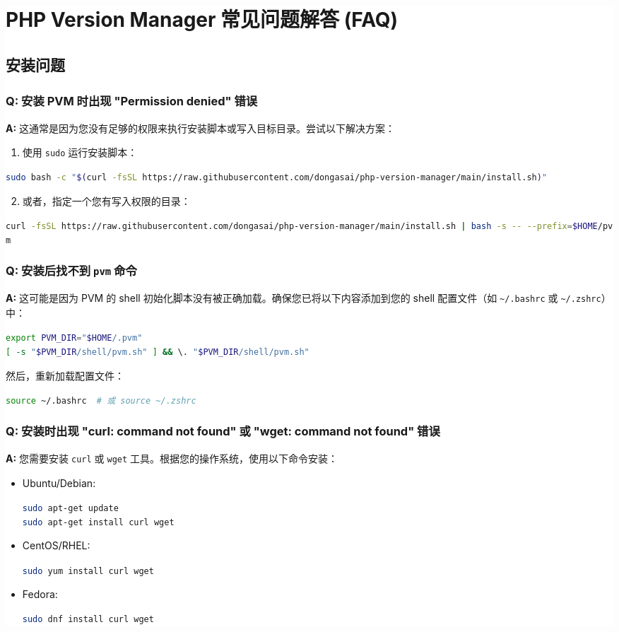 # PHP Version Manager 常见问题解答 (FAQ)

## 安装问题

### Q: 安装 PVM 时出现 "Permission denied" 错误

**A:** 这通常是因为您没有足够的权限来执行安装脚本或写入目标目录。尝试以下解决方案：

1. 使用 `sudo` 运行安装脚本：

```bash
sudo bash -c "$(curl -fsSL https://raw.githubusercontent.com/dongasai/php-version-manager/main/install.sh)"
```

2. 或者，指定一个您有写入权限的目录：

```bash
curl -fsSL https://raw.githubusercontent.com/dongasai/php-version-manager/main/install.sh | bash -s -- --prefix=$HOME/pvm
```

### Q: 安装后找不到 `pvm` 命令

**A:** 这可能是因为 PVM 的 shell 初始化脚本没有被正确加载。确保您已将以下内容添加到您的 shell 配置文件（如 `~/.bashrc` 或 `~/.zshrc`）中：

```bash
export PVM_DIR="$HOME/.pvm"
[ -s "$PVM_DIR/shell/pvm.sh" ] && \. "$PVM_DIR/shell/pvm.sh"
```

然后，重新加载配置文件：

```bash
source ~/.bashrc  # 或 source ~/.zshrc
```

### Q: 安装时出现 "curl: command not found" 或 "wget: command not found" 错误

**A:** 您需要安装 `curl` 或 `wget` 工具。根据您的操作系统，使用以下命令安装：

- Ubuntu/Debian:
  ```bash
  sudo apt-get update
  sudo apt-get install curl wget
  ```

- CentOS/RHEL:
  ```bash
  sudo yum install curl wget
  ```

- Fedora:
  ```bash
  sudo dnf install curl wget
  ```
